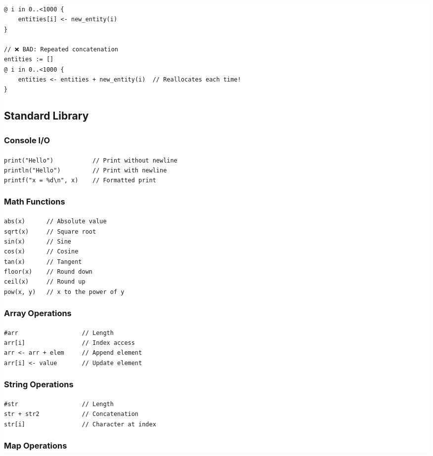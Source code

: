 ```flap
@ i in 0..<1000 {
    entities[i] <- new_entity(i)
}

// ❌ BAD: Repeated concatenation
entities := []
@ i in 0..<1000 {
    entities <- entities + new_entity(i)  // Reallocates each time!
}
```

## Standard Library

### Console I/O

```flap
print("Hello")           // Print without newline
println("Hello")         // Print with newline
printf("x = %d\n", x)    // Formatted print
```

### Math Functions

```flap
abs(x)      // Absolute value
sqrt(x)     // Square root
sin(x)      // Sine
cos(x)      // Cosine
tan(x)      // Tangent
floor(x)    // Round down
ceil(x)     // Round up
pow(x, y)   // x to the power of y
```

### Array Operations

```flap
#arr                  // Length
arr[i]                // Index access
arr <- arr + elem     // Append element
arr[i] <- value       // Update element
```

### String Operations

```flap
#str                  // Length
str + str2            // Concatenation
str[i]                // Character at index
```

### Map Operations
